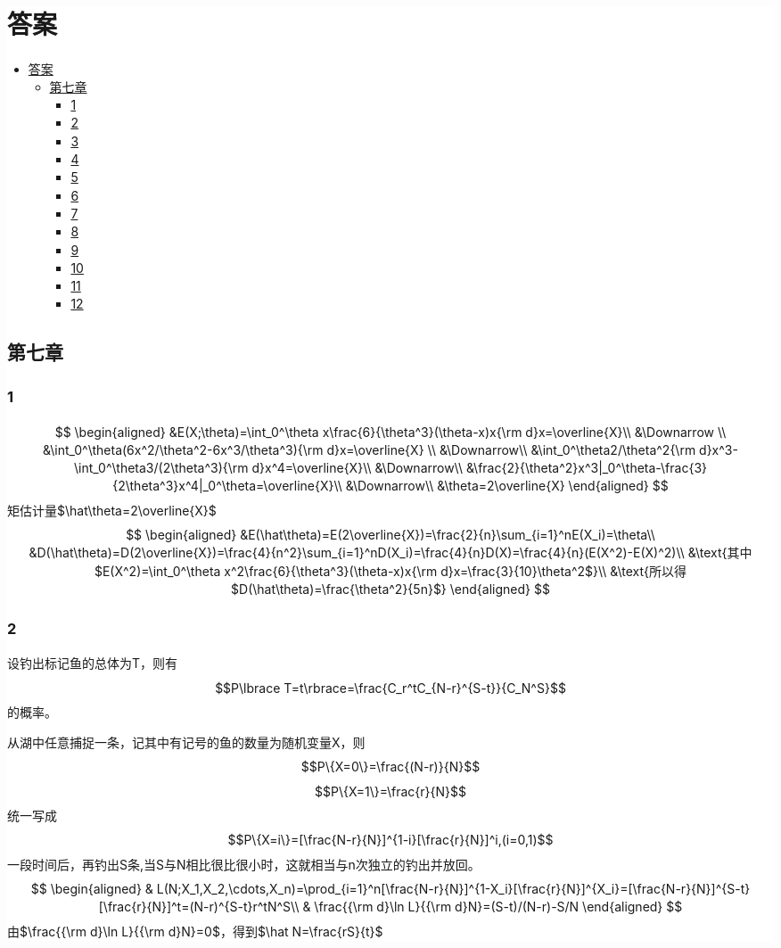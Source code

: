 # 答案

- [答案](#%E7%AD%94%E6%A1%88)
  - [第七章](#%E7%AC%AC%E4%B8%83%E7%AB%A0)
    - [1](#1)
    - [2](#2)
    - [3](#3)
    - [4](#4)
    - [5](#5)
    - [6](#6)
    - [7](#7)
    - [8](#8)
    - [9](#9)
    - [10](#10)
    - [11](#11)
    - [12](#12)

## 第七章

### 1

$$
\begin{aligned}
   &E(X;\theta)=\int_0^\theta x\frac{6}{\theta^3}(\theta-x)x{\rm d}x=\overline{X}\\
   &\Downarrow \\
   &\int_0^\theta(6x^2/\theta^2-6x^3/\theta^3){\rm d}x=\overline{X} \\
   &\Downarrow\\
   &\int_0^\theta2/\theta^2{\rm d}x^3-\int_0^\theta3/(2\theta^3){\rm d}x^4=\overline{X}\\
   &\Downarrow\\
   &\frac{2}{\theta^2}x^3|_0^\theta-\frac{3}{2\theta^3}x^4|_0^\theta=\overline{X}\\
   &\Downarrow\\
   &\theta=2\overline{X}
\end{aligned}
$$
矩估计量$\hat\theta=2\overline{X}$
$$
\begin{aligned}
    &E(\hat\theta)=E(2\overline{X})=\frac{2}{n}\sum_{i=1}^nE(X_i)=\theta\\
    &D(\hat\theta)=D(2\overline{X})=\frac{4}{n^2}\sum_{i=1}^nD(X_i)=\frac{4}{n}D(X)=\frac{4}{n}(E(X^2)-E(X)^2)\\
    &\text{其中 $E(X^2)=\int_0^\theta x^2\frac{6}{\theta^3}(\theta-x)x{\rm d}x=\frac{3}{10}\theta^2$}\\
    &\text{所以得$D(\hat\theta)=\frac{\theta^2}{5n}$}
\end{aligned}
$$

### 2

设钓出标记鱼的总体为T，则有$$P\lbrace T=t\rbrace=\frac{C_r^tC_{N-r}^{S-t}}{C_N^S}$$的概率。

从湖中任意捕捉一条，记其中有记号的鱼的数量为随机变量X，则$$P\{X=0\}=\frac{(N-r)}{N}$$$$P\{X=1\}=\frac{r}{N}$$统一写成$$P\{X=i\}=[\frac{N-r}{N}]^{1-i}[\frac{r}{N}]^i,(i=0,1)$$一段时间后，再钓出S条,当S与N相比很比很小时，这就相当与n次独立的钓出并放回。
$$
\begin{aligned}
    & L(N;X_1,X_2,\cdots,X_n)=\prod_{i=1}^n[\frac{N-r}{N}]^{1-X_i}[\frac{r}{N}]^{X_i}=[\frac{N-r}{N}]^{S-t}[\frac{r}{N}]^t=(N-r)^{S-t}r^tN^S\\
    & \frac{{\rm d}\ln L}{{\rm d}N}=(S-t)/(N-r)-S/N
\end{aligned}
$$
由$\frac{{\rm d}\ln L}{{\rm d}N}=0$，得到$\hat N=\frac{rS}{t}$
